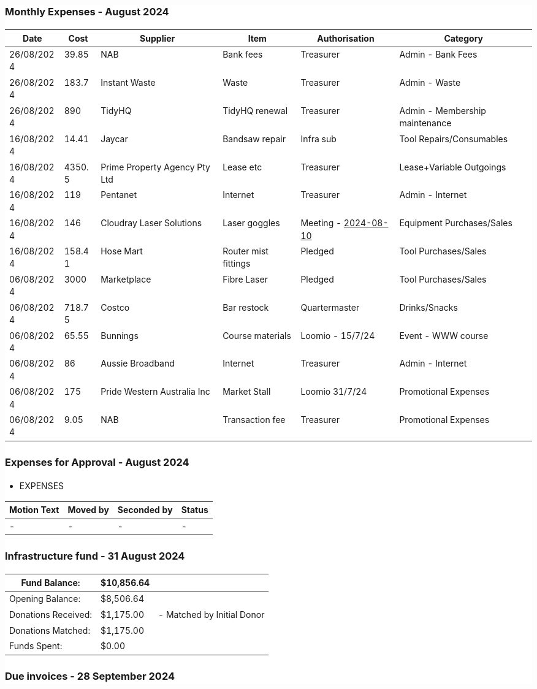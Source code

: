 
### Monthly Expenses  - August 2024

| Date       | Cost   | Supplier                      | Item                 | Authorisation                                        | Category                       |
|------------|--------|-------------------------------|----------------------|------------------------------------------------------|--------------------------------|
| 26/08/2024 | 39.85  | NAB                           | Bank fees            | Treasurer                                            | Admin - Bank Fees              |
| 26/08/2024 | 183.7  | Instant Waste                 | Waste                | Treasurer                                            | Admin - Waste                  |
| 26/08/2024 | 890    | TidyHQ                        | TidyHQ renewal       | Treasurer                                            | Admin - Membership maintenance |
| 16/08/2024 | 14.41  | Jaycar                        | Bandsaw repair       | Infra sub                                            | Tool Repairs/Consumables       |
| 16/08/2024 | 4350.5 | Prime Property Agency Pty Ltd | Lease etc            | Treasurer                                            | Lease+Variable Outgoings       |
| 16/08/2024 | 119    | Pentanet                      | Internet             | Treasurer                                            | Admin - Internet               |
| 16/08/2024 | 146    | Cloudray Laser Solutions      | Laser goggles        | Meeting - [2024-08-10](minutes/Committee/2024-08-10) | Equipment Purchases/Sales      |
| 16/08/2024 | 158.41 | Hose Mart                     | Router mist fittings | Pledged                                              | Tool Purchases/Sales           |
| 06/08/2024 | 3000   | Marketplace                   | Fibre Laser          | Pledged                                              | Tool Purchases/Sales           |
| 06/08/2024 | 718.75 | Costco                        | Bar restock          | Quartermaster                                        | Drinks/Snacks                  |
| 06/08/2024 | 65.55  | Bunnings                      | Course materials     | Loomio - 15/7/24                                     | Event - WWW course             |
| 06/08/2024 | 86     | Aussie Broadband              | Internet             | Treasurer                                            | Admin - Internet               |
| 06/08/2024 | 175    | Pride Western Australia Inc   | Market Stall         | Loomio 31/7/24                                       | Promotional Expenses           |
| 06/08/2024 | 9.05   | NAB                           | Transaction fee      | Treasurer                                            | Promotional Expenses           |


### Expenses for Approval  - August 2024

* EXPENSES

| Motion Text | Moved by    | Seconded by       | Status            |
| ----------- | ----------- | ----------------- | ----------------- |
| - | -       | -          | - |

### Infrastructure fund  - 31 August 2024

| **Fund Balance:**   | $10,856.64 |                            |
|---------------------|------------|----------------------------|
| Opening Balance:    | $8,506.64  |                            |
| Donations Received: | $1,175.00  | - Matched by Initial Donor |
| Donations Matched:  | $1,175.00  |                            |
| Funds Spent:        | $0.00      |                            |


### Due invoices - 28 September 2024
